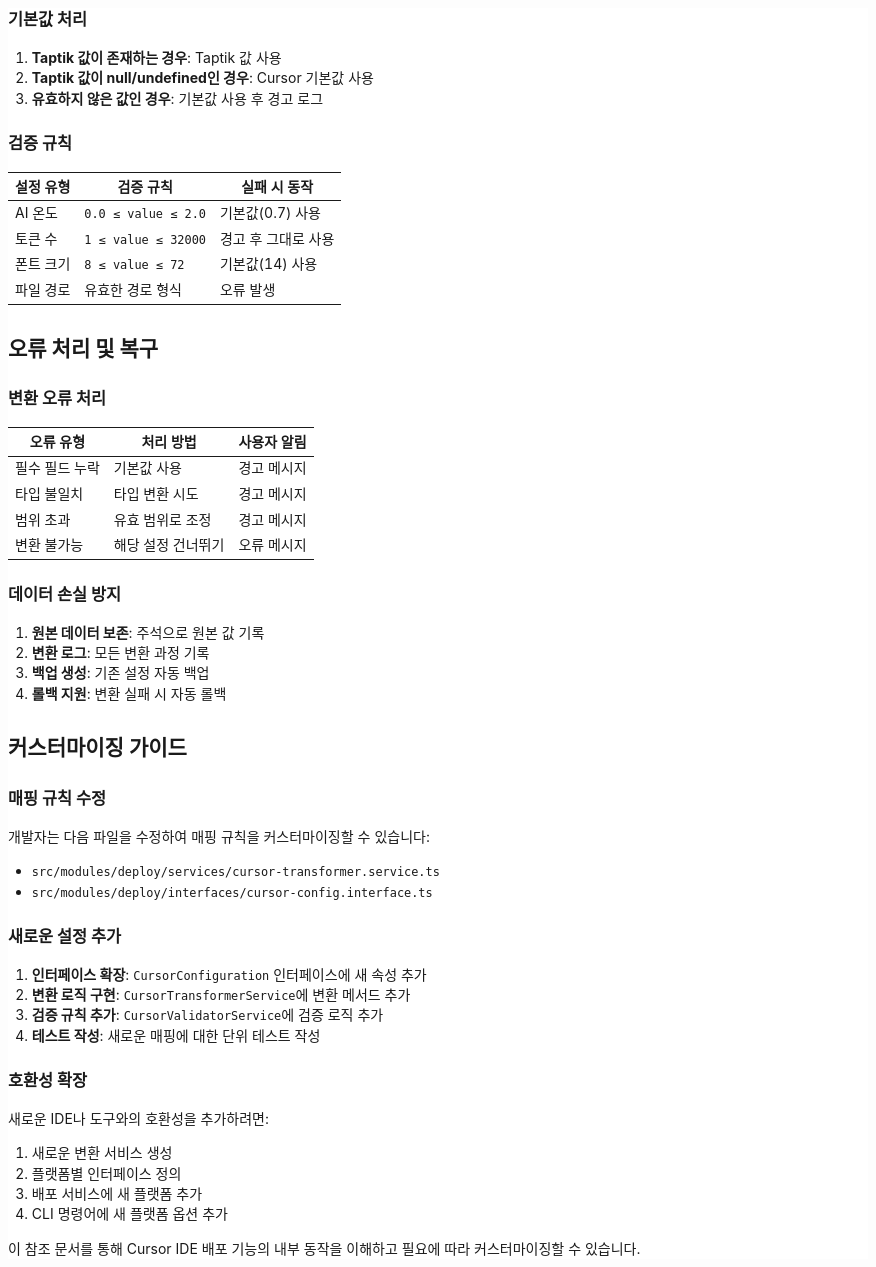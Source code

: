 ### 기본값 처리

1. **Taptik 값이 존재하는 경우**: Taptik 값 사용
2. **Taptik 값이 null/undefined인 경우**: Cursor 기본값 사용
3. **유효하지 않은 값인 경우**: 기본값 사용 후 경고 로그

### 검증 규칙

| 설정 유형 | 검증 규칙 | 실패 시 동작 |
|-----------|-----------|--------------|
| AI 온도 | `0.0 ≤ value ≤ 2.0` | 기본값(0.7) 사용 |
| 토큰 수 | `1 ≤ value ≤ 32000` | 경고 후 그대로 사용 |
| 폰트 크기 | `8 ≤ value ≤ 72` | 기본값(14) 사용 |
| 파일 경로 | 유효한 경로 형식 | 오류 발생 |

## 오류 처리 및 복구

### 변환 오류 처리

| 오류 유형 | 처리 방법 | 사용자 알림 |
|-----------|-----------|-------------|
| 필수 필드 누락 | 기본값 사용 | 경고 메시지 |
| 타입 불일치 | 타입 변환 시도 | 경고 메시지 |
| 범위 초과 | 유효 범위로 조정 | 경고 메시지 |
| 변환 불가능 | 해당 설정 건너뛰기 | 오류 메시지 |

### 데이터 손실 방지

1. **원본 데이터 보존**: 주석으로 원본 값 기록
2. **변환 로그**: 모든 변환 과정 기록
3. **백업 생성**: 기존 설정 자동 백업
4. **롤백 지원**: 변환 실패 시 자동 롤백

## 커스터마이징 가이드

### 매핑 규칙 수정

개발자는 다음 파일을 수정하여 매핑 규칙을 커스터마이징할 수 있습니다:

- `src/modules/deploy/services/cursor-transformer.service.ts`
- `src/modules/deploy/interfaces/cursor-config.interface.ts`

### 새로운 설정 추가

1. **인터페이스 확장**: `CursorConfiguration` 인터페이스에 새 속성 추가
2. **변환 로직 구현**: `CursorTransformerService`에 변환 메서드 추가
3. **검증 규칙 추가**: `CursorValidatorService`에 검증 로직 추가
4. **테스트 작성**: 새로운 매핑에 대한 단위 테스트 작성

### 호환성 확장

새로운 IDE나 도구와의 호환성을 추가하려면:

1. 새로운 변환 서비스 생성
2. 플랫폼별 인터페이스 정의
3. 배포 서비스에 새 플랫폼 추가
4. CLI 명령어에 새 플랫폼 옵션 추가

이 참조 문서를 통해 Cursor IDE 배포 기능의 내부 동작을 이해하고 필요에 따라 커스터마이징할 수 있습니다.